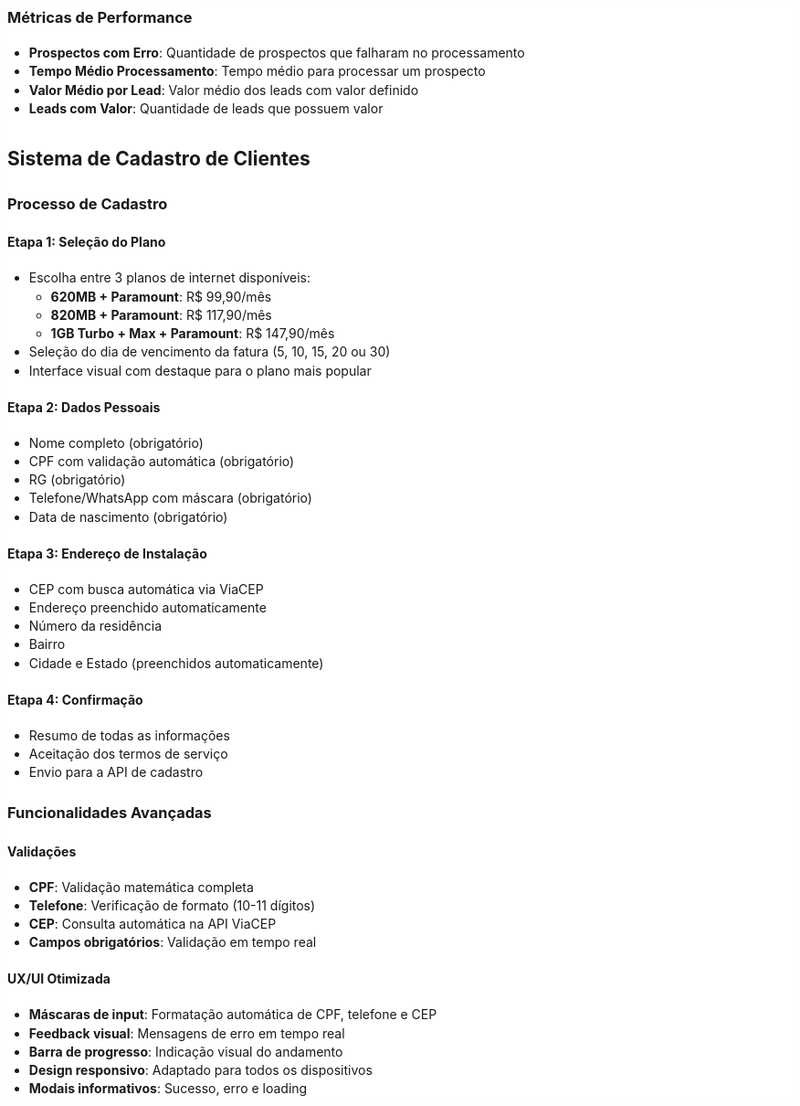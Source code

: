 ### Métricas de Performance
- **Prospectos com Erro**: Quantidade de prospectos que falharam no processamento
- **Tempo Médio Processamento**: Tempo médio para processar um prospecto
- **Valor Médio por Lead**: Valor médio dos leads com valor definido
- **Leads com Valor**: Quantidade de leads que possuem valor

## Sistema de Cadastro de Clientes

### Processo de Cadastro

#### Etapa 1: Seleção do Plano
- Escolha entre 3 planos de internet disponíveis:
  - **620MB + Paramount**: R$ 99,90/mês
  - **820MB + Paramount**: R$ 117,90/mês  
  - **1GB Turbo + Max + Paramount**: R$ 147,90/mês
- Seleção do dia de vencimento da fatura (5, 10, 15, 20 ou 30)
- Interface visual com destaque para o plano mais popular

#### Etapa 2: Dados Pessoais
- Nome completo (obrigatório)
- CPF com validação automática (obrigatório)
- RG (obrigatório)
- Telefone/WhatsApp com máscara (obrigatório)
- Data de nascimento (obrigatório)

#### Etapa 3: Endereço de Instalação
- CEP com busca automática via ViaCEP
- Endereço preenchido automaticamente
- Número da residência
- Bairro
- Cidade e Estado (preenchidos automaticamente)

#### Etapa 4: Confirmação
- Resumo de todas as informações
- Aceitação dos termos de serviço
- Envio para a API de cadastro

### Funcionalidades Avançadas

#### Validações
- **CPF**: Validação matemática completa
- **Telefone**: Verificação de formato (10-11 dígitos)
- **CEP**: Consulta automática na API ViaCEP
- **Campos obrigatórios**: Validação em tempo real

#### UX/UI Otimizada
- **Máscaras de input**: Formatação automática de CPF, telefone e CEP
- **Feedback visual**: Mensagens de erro em tempo real
- **Barra de progresso**: Indicação visual do andamento
- **Design responsivo**: Adaptado para todos os dispositivos
- **Modais informativos**: Sucesso, erro e loading
